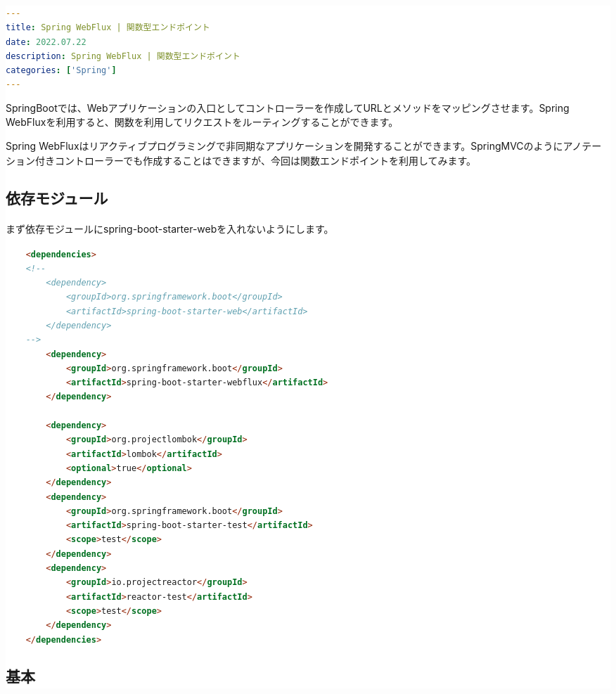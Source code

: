 ```yaml
---
title: Spring WebFlux | 関数型エンドポイント
date: 2022.07.22
description: Spring WebFlux | 関数型エンドポイント
categories: ['Spring']
---
```


SpringBootでは、Webアプリケーションの入口としてコントローラーを作成してURLとメソッドをマッピングさせます。Spring WebFluxを利用すると、関数を利用してリクエストをルーティングすることができます。

Spring WebFluxはリアクティブプログラミングで非同期なアプリケーションを開発することができます。SpringMVCのようにアノテーション付きコントローラーでも作成することはできますが、今回は関数エンドポイントを利用してみます。

## 依存モジュール


まず依存モジュールにspring-boot-starter-webを入れないようにします。

```html
	<dependencies>
	<!--
		<dependency>
			<groupId>org.springframework.boot</groupId>
			<artifactId>spring-boot-starter-web</artifactId>
		</dependency>
	-->
		<dependency>
			<groupId>org.springframework.boot</groupId>
			<artifactId>spring-boot-starter-webflux</artifactId>
		</dependency>

		<dependency>
			<groupId>org.projectlombok</groupId>
			<artifactId>lombok</artifactId>
			<optional>true</optional>
		</dependency>
		<dependency>
			<groupId>org.springframework.boot</groupId>
			<artifactId>spring-boot-starter-test</artifactId>
			<scope>test</scope>
		</dependency>
		<dependency>
			<groupId>io.projectreactor</groupId>
			<artifactId>reactor-test</artifactId>
			<scope>test</scope>
		</dependency>
	</dependencies>
```


## 基本
